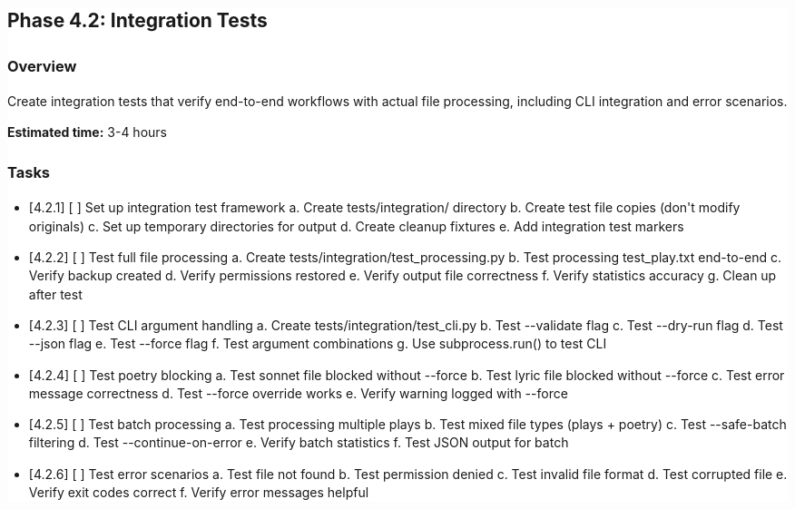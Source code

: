 
## Phase 4.2: Integration Tests

### Overview
Create integration tests that verify end-to-end workflows with actual file
processing, including CLI integration and error scenarios.

**Estimated time:** 3-4 hours

### Tasks

- [4.2.1] [ ] Set up integration test framework
  a. Create tests/integration/ directory
  b. Create test file copies (don't modify originals)
  c. Set up temporary directories for output
  d. Create cleanup fixtures
  e. Add integration test markers

- [4.2.2] [ ] Test full file processing
  a. Create tests/integration/test_processing.py
  b. Test processing test_play.txt end-to-end
  c. Verify backup created
  d. Verify permissions restored
  e. Verify output file correctness
  f. Verify statistics accuracy
  g. Clean up after test

- [4.2.3] [ ] Test CLI argument handling
  a. Create tests/integration/test_cli.py
  b. Test --validate flag
  c. Test --dry-run flag
  d. Test --json flag
  e. Test --force flag
  f. Test argument combinations
  g. Use subprocess.run() to test CLI

- [4.2.4] [ ] Test poetry blocking
  a. Test sonnet file blocked without --force
  b. Test lyric file blocked without --force
  c. Test error message correctness
  d. Test --force override works
  e. Verify warning logged with --force

- [4.2.5] [ ] Test batch processing
  a. Test processing multiple plays
  b. Test mixed file types (plays + poetry)
  c. Test --safe-batch filtering
  d. Test --continue-on-error
  e. Verify batch statistics
  f. Test JSON output for batch

- [4.2.6] [ ] Test error scenarios
  a. Test file not found
  b. Test permission denied
  c. Test invalid file format
  d. Test corrupted file
  e. Verify exit codes correct
  f. Verify error messages helpful
